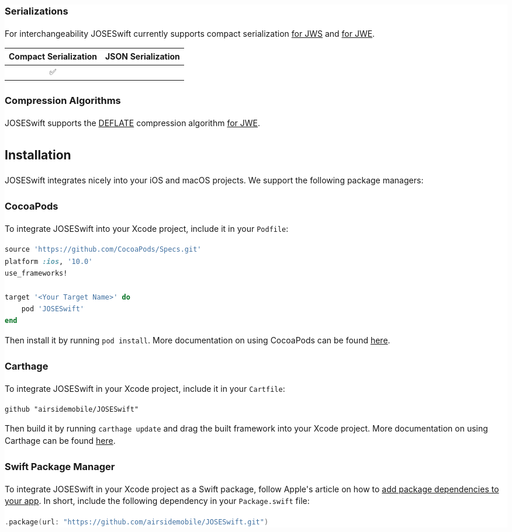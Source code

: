 ### Serializations

For interchangeability JOSESwift currently supports compact serialization [for JWS](https://tools.ietf.org/html/rfc7515#section-3.1) and [for JWE](https://tools.ietf.org/html/rfc7516#section-3.1).

| Compact Serialization | JSON Serialization |
| :-------------------: | :----------------: |
| :white_check_mark:    |                    |

### Compression Algorithms

JOSESwift supports the [DEFLATE](https://tools.ietf.org/html/rfc1951) compression algorithm [for JWE](https://tools.ietf.org/html/rfc7516#section-4.1.3).

## Installation

JOSESwift integrates nicely into your iOS and macOS projects. We support the following package managers:

### CocoaPods

To integrate JOSESwift into your Xcode project, include it in your `Podfile`:

``` ruby
source 'https://github.com/CocoaPods/Specs.git'
platform :ios, '10.0'
use_frameworks!

target '<Your Target Name>' do
    pod 'JOSESwift'
end
```

Then install it by running `pod install`. More documentation on using CocoaPods can be found [here](https://cocoapods.org).

### Carthage

To integrate JOSESwift in your Xcode project, include it in your `Cartfile`:

```
github "airsidemobile/JOSESwift"
```

Then build it by running `carthage update` and drag the built framework into your Xcode project. More documentation on using Carthage can be found [here](https://github.com/Carthage/Carthage).

### Swift Package Manager

To integrate JOSESwift in your Xcode project as a Swift package, follow Apple's article on how to [add package dependencies to your app](https://developer.apple.com/documentation/xcode/adding_package_dependencies_to_your_app). In short, include the following dependency in your `Package.swift` file:

``` swift
.package(url: "https://github.com/airsidemobile/JOSESwift.git")
```
